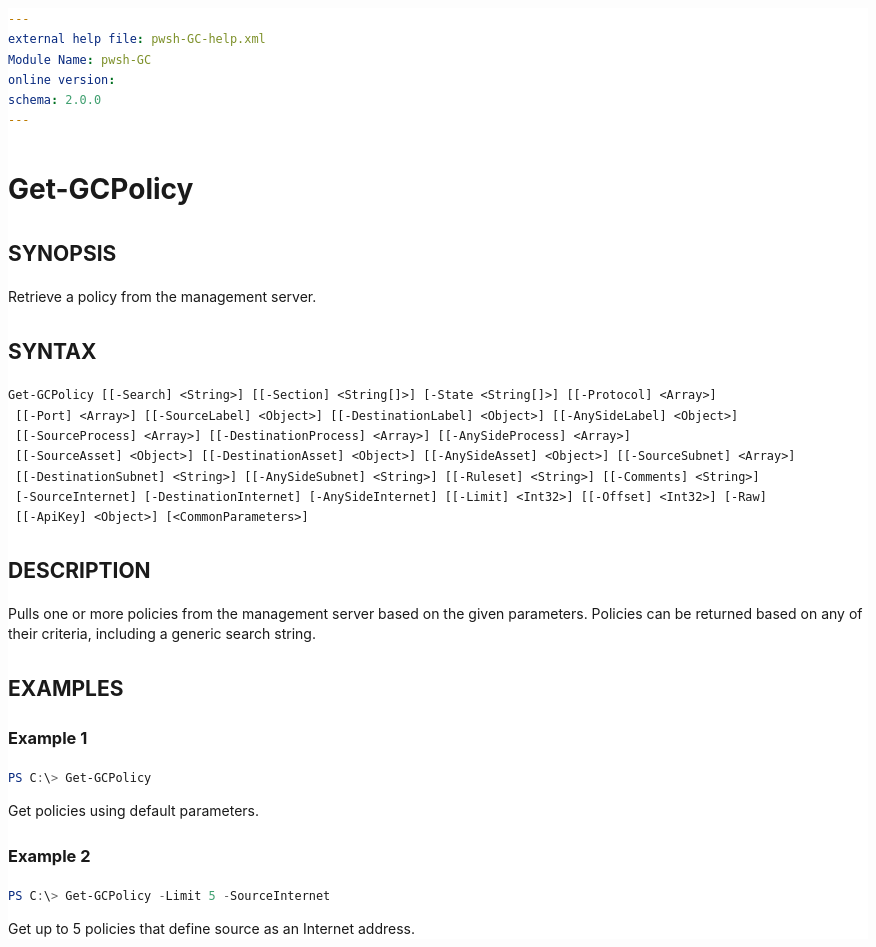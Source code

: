 ```yaml
---
external help file: pwsh-GC-help.xml
Module Name: pwsh-GC
online version:
schema: 2.0.0
---
```


# Get-GCPolicy

## SYNOPSIS
Retrieve a policy from the management server.

## SYNTAX

```
Get-GCPolicy [[-Search] <String>] [[-Section] <String[]>] [-State <String[]>] [[-Protocol] <Array>]
 [[-Port] <Array>] [[-SourceLabel] <Object>] [[-DestinationLabel] <Object>] [[-AnySideLabel] <Object>]
 [[-SourceProcess] <Array>] [[-DestinationProcess] <Array>] [[-AnySideProcess] <Array>]
 [[-SourceAsset] <Object>] [[-DestinationAsset] <Object>] [[-AnySideAsset] <Object>] [[-SourceSubnet] <Array>]
 [[-DestinationSubnet] <String>] [[-AnySideSubnet] <String>] [[-Ruleset] <String>] [[-Comments] <String>]
 [-SourceInternet] [-DestinationInternet] [-AnySideInternet] [[-Limit] <Int32>] [[-Offset] <Int32>] [-Raw]
 [[-ApiKey] <Object>] [<CommonParameters>]
```

## DESCRIPTION
Pulls one or more policies from the management server based on the given parameters. Policies can be returned based on any of their criteria, including a generic search string.

## EXAMPLES

### Example 1
```powershell
PS C:\> Get-GCPolicy
```

Get policies using default parameters.

### Example 2
```powershell
PS C:\> Get-GCPolicy -Limit 5 -SourceInternet
```

Get up to 5 policies that define source as an Internet address.
